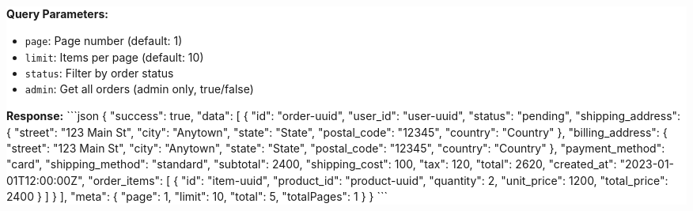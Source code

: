 **Query Parameters:**
- `page`: Page number (default: 1)
- `limit`: Items per page (default: 10)
- `status`: Filter by order status
- `admin`: Get all orders (admin only, true/false)

**Response:**
\`\`\`json
{
  "success": true,
  "data": [
    {
      "id": "order-uuid",
      "user_id": "user-uuid",
      "status": "pending",
      "shipping_address": {
        "street": "123 Main St",
        "city": "Anytown",
        "state": "State",
        "postal_code": "12345",
        "country": "Country"
      },
      "billing_address": {
        "street": "123 Main St",
        "city": "Anytown",
        "state": "State",
        "postal_code": "12345",
        "country": "Country"
      },
      "payment_method": "card",
      "shipping_method": "standard",
      "subtotal": 2400,
      "shipping_cost": 100,
      "tax": 120,
      "total": 2620,
      "created_at": "2023-01-01T12:00:00Z",
      "order_items": [
        {
          "id": "item-uuid",
          "product_id": "product-uuid",
          "quantity": 2,
          "unit_price": 1200,
          "total_price": 2400
        }
      ]
    }
  ],
  "meta": {
    "page": 1,
    "limit": 10,
    "total": 5,
    "totalPages": 1
  }
}
\`\`\`
